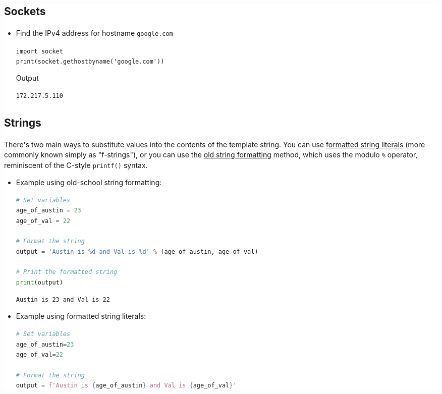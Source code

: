 ## Sockets

* Find the IPv4 address for hostname `google.com`

  ```shell script
  import socket
  print(socket.gethostbyname('google.com'))
  ```

  Output

  ```txt
  172.217.5.110
  ```

## Strings

There's two main ways to substitute values into the contents of the template string. You can use [formatted string literals](https://docs.python.org/3/tutorial/inputoutput.html#formatted-string-literals) (more commonly known simply as "f-strings"), or you can use the [old string formatting](https://docs.python.org/3/tutorial/inputoutput.html#old-string-formatting) method, which uses the modulo `%` operator, reminiscent of the C-style `printf()` syntax.

* Example using old-school string formatting:

    ```py
    # Set variables
    age_of_austin = 23
    age_of_val = 22

    # Format the string
    output = 'Austin is %d and Val is %d' % (age_of_austin, age_of_val)

    # Print the formatted string
    print(output)
    ```

    ```txt
    Austin is 23 and Val is 22
    ```

* Example using formatted string literals:

    ```py
    # Set variables
    age_of_austin=23
    age_of_val=22

    # Format the string
    output = f'Austin is {age_of_austin} and Val is {age_of_val}'
